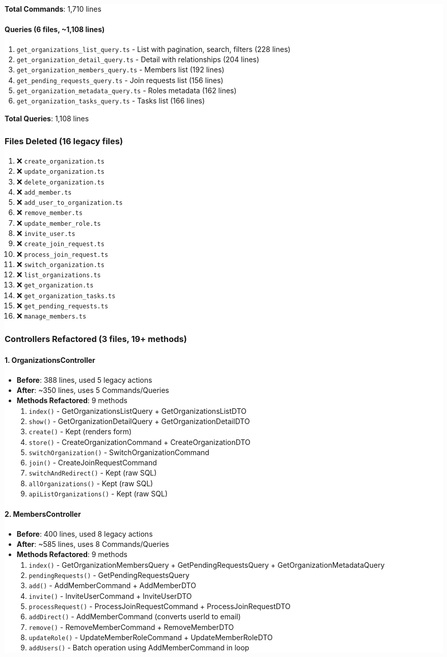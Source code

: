 **Total Commands**: 1,710 lines

#### Queries (6 files, ~1,108 lines)
1. `get_organizations_list_query.ts` - List with pagination, search, filters (228 lines)
2. `get_organization_detail_query.ts` - Detail with relationships (204 lines)
3. `get_organization_members_query.ts` - Members list (192 lines)
4. `get_pending_requests_query.ts` - Join requests list (156 lines)
5. `get_organization_metadata_query.ts` - Roles metadata (162 lines)
6. `get_organization_tasks_query.ts` - Tasks list (166 lines)

**Total Queries**: 1,108 lines

### Files Deleted (16 legacy files)
1. ❌ `create_organization.ts`
2. ❌ `update_organization.ts`
3. ❌ `delete_organization.ts`
4. ❌ `add_member.ts`
5. ❌ `add_user_to_organization.ts`
6. ❌ `remove_member.ts`
7. ❌ `update_member_role.ts`
8. ❌ `invite_user.ts`
9. ❌ `create_join_request.ts`
10. ❌ `process_join_request.ts`
11. ❌ `switch_organization.ts`
12. ❌ `list_organizations.ts`
13. ❌ `get_organization.ts`
14. ❌ `get_organization_tasks.ts`
15. ❌ `get_pending_requests.ts`
16. ❌ `manage_members.ts`

### Controllers Refactored (3 files, 19+ methods)

#### 1. OrganizationsController
- **Before**: 388 lines, used 5 legacy actions
- **After**: ~350 lines, uses 5 Commands/Queries
- **Methods Refactored**: 9 methods
  1. `index()` - GetOrganizationsListQuery + GetOrganizationsListDTO
  2. `show()` - GetOrganizationDetailQuery + GetOrganizationDetailDTO
  3. `create()` - Kept (renders form)
  4. `store()` - CreateOrganizationCommand + CreateOrganizationDTO
  5. `switchOrganization()` - SwitchOrganizationCommand
  6. `join()` - CreateJoinRequestCommand
  7. `switchAndRedirect()` - Kept (raw SQL)
  8. `allOrganizations()` - Kept (raw SQL)
  9. `apiListOrganizations()` - Kept (raw SQL)

#### 2. MembersController
- **Before**: 400 lines, used 8 legacy actions
- **After**: ~585 lines, uses 8 Commands/Queries
- **Methods Refactored**: 9 methods
  1. `index()` - GetOrganizationMembersQuery + GetPendingRequestsQuery + GetOrganizationMetadataQuery
  2. `pendingRequests()` - GetPendingRequestsQuery
  3. `add()` - AddMemberCommand + AddMemberDTO
  4. `invite()` - InviteUserCommand + InviteUserDTO
  5. `processRequest()` - ProcessJoinRequestCommand + ProcessJoinRequestDTO
  6. `addDirect()` - AddMemberCommand (converts userId to email)
  7. `remove()` - RemoveMemberCommand + RemoveMemberDTO
  8. `updateRole()` - UpdateMemberRoleCommand + UpdateMemberRoleDTO
  9. `addUsers()` - Batch operation using AddMemberCommand in loop
